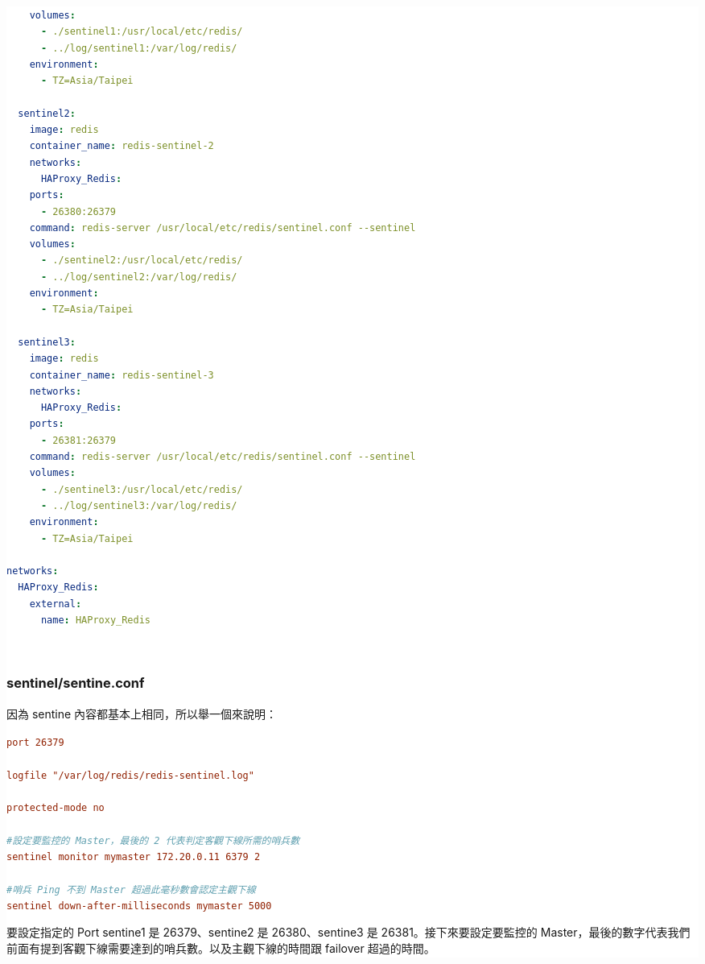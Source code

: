 ```yml
    volumes:
      - ./sentinel1:/usr/local/etc/redis/
      - ../log/sentinel1:/var/log/redis/
    environment:
      - TZ=Asia/Taipei

  sentinel2:
    image: redis
    container_name: redis-sentinel-2
    networks:
      HAProxy_Redis:
    ports:
      - 26380:26379
    command: redis-server /usr/local/etc/redis/sentinel.conf --sentinel
    volumes:
      - ./sentinel2:/usr/local/etc/redis/
      - ../log/sentinel2:/var/log/redis/
    environment:
      - TZ=Asia/Taipei

  sentinel3:
    image: redis
    container_name: redis-sentinel-3
    networks:
      HAProxy_Redis:
    ports:
      - 26381:26379
    command: redis-server /usr/local/etc/redis/sentinel.conf --sentinel
    volumes:
      - ./sentinel3:/usr/local/etc/redis/
      - ../log/sentinel3:/var/log/redis/
    environment:
      - TZ=Asia/Taipei

networks:
  HAProxy_Redis:
    external:
      name: HAProxy_Redis
```

<br>

### sentinel/sentine.conf

因為 sentine 內容都基本上相同，所以舉一個來說明：

```conf
port 26379

logfile "/var/log/redis/redis-sentinel.log"

protected-mode no

#設定要監控的 Master，最後的 2 代表判定客觀下線所需的哨兵數
sentinel monitor mymaster 172.20.0.11 6379 2

#哨兵 Ping 不到 Master 超過此毫秒數會認定主觀下線
sentinel down-after-milliseconds mymaster 5000
```
要設定指定的 Port sentine1 是 26379、sentine2 是 26380、sentine3 是 26381。接下來要設定要監控的 Master，最後的數字代表我們前面有提到客觀下線需要達到的哨兵數。以及主觀下線的時間跟 failover 超過的時間。
